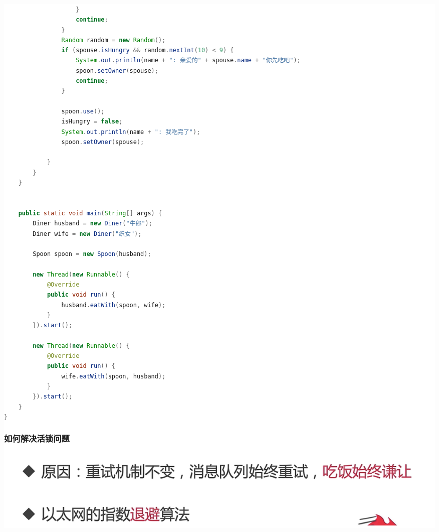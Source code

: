 ```java
                    }
                    continue;
                }
                Random random = new Random();
                if (spouse.isHungry && random.nextInt(10) < 9) {
                    System.out.println(name + ": 亲爱的" + spouse.name + "你先吃吧");
                    spoon.setOwner(spouse);
                    continue;
                }

                spoon.use();
                isHungry = false;
                System.out.println(name + ": 我吃完了");
                spoon.setOwner(spouse);

            }
        }
    }


    public static void main(String[] args) {
        Diner husband = new Diner("牛郎");
        Diner wife = new Diner("织女");

        Spoon spoon = new Spoon(husband);

        new Thread(new Runnable() {
            @Override
            public void run() {
                husband.eatWith(spoon, wife);
            }
        }).start();

        new Thread(new Runnable() {
            @Override
            public void run() {
                wife.eatWith(spoon, husband);
            }
        }).start();
    }
}

```

### 如何解决活锁问题

![](image/Pasted%20image%2020220210010403.png)	
